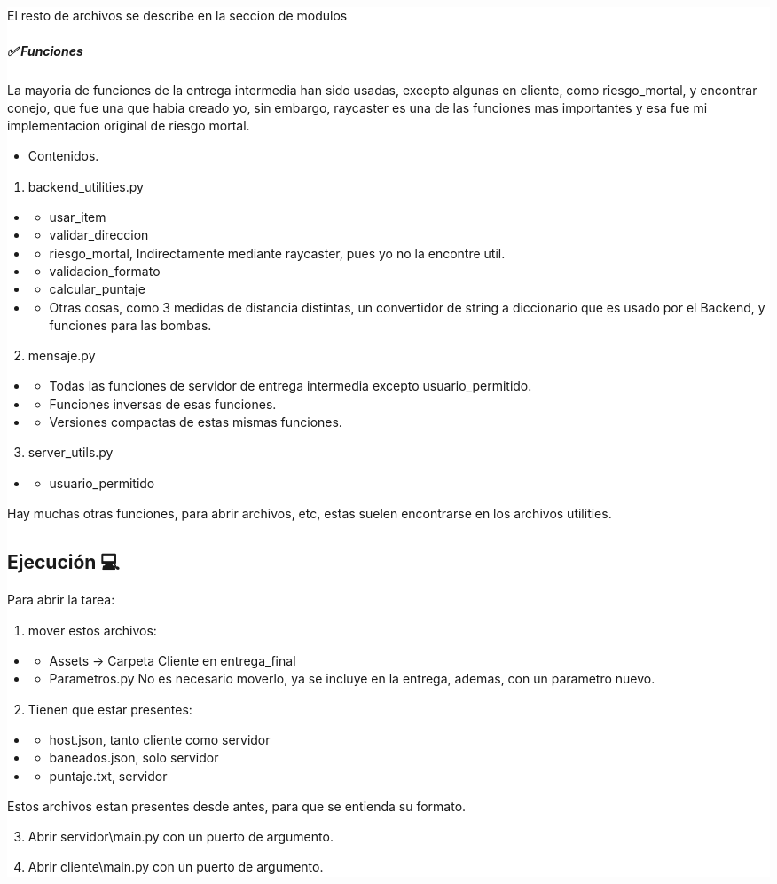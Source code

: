El resto de archivos se describe en la seccion de modulos
##### ✅ Funciones

La mayoria de funciones de la entrega intermedia han sido usadas, excepto algunas en cliente, como riesgo_mortal, y encontrar conejo, que fue una que habia creado yo, sin embargo, raycaster es una de las funciones mas importantes y esa fue mi implementacion original de riesgo mortal.

- Contenidos.

1. backend_utilities.py

- - usar_item

- - validar_direccion

- - riesgo_mortal, Indirectamente mediante raycaster, pues yo no la encontre util.

- - validacion_formato

- - calcular_puntaje

- - Otras cosas, como 3 medidas de distancia distintas, un convertidor de string a diccionario que es usado por el Backend, y funciones para las bombas.

2. mensaje.py

- - Todas las funciones de servidor de entrega intermedia excepto usuario_permitido.

- - Funciones inversas de esas funciones.

- - Versiones compactas de estas mismas funciones.

3. server_utils.py

- - usuario_permitido

Hay muchas otras funciones, para abrir archivos, etc, estas suelen encontrarse en los archivos utilities.

## Ejecución :computer:
Para abrir la tarea:

1. mover estos archivos:

- - Assets -> Carpeta Cliente en entrega_final

- - Parametros.py No es necesario moverlo, ya se incluye en la entrega, ademas, con un parametro nuevo.

2. Tienen que estar presentes:

- - host.json, tanto cliente como servidor

- - baneados.json, solo servidor

- - puntaje.txt, servidor

Estos archivos estan presentes desde antes, para que se entienda su formato.

3. Abrir servidor\\main.py con un puerto de argumento.

4. Abrir cliente\\main.py con un puerto de argumento.
